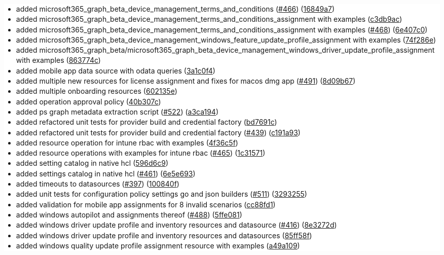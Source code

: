 * added microsoft365_graph_beta_device_management_terms_and_conditions ([#466](https://github.com/deploymenttheory/terraform-provider-microsoft365/issues/466)) ([16849a7](https://github.com/deploymenttheory/terraform-provider-microsoft365/commit/16849a77e9262aeddbae84bc43b55552da62c146))
* added microsoft365_graph_beta_device_management_terms_and_conditions_assignment with examples ([c3db9ac](https://github.com/deploymenttheory/terraform-provider-microsoft365/commit/c3db9acb7c2fb11122658bdf817c2ff57af01fec))
* added microsoft365_graph_beta_device_management_terms_and_conditions_assignment with examples ([#468](https://github.com/deploymenttheory/terraform-provider-microsoft365/issues/468)) ([6e407c0](https://github.com/deploymenttheory/terraform-provider-microsoft365/commit/6e407c067f71cbc2f01cef185adaff9f214774db))
* added microsoft365_graph_beta_device_management_windows_feature_update_profile_assignment with examples ([74f286e](https://github.com/deploymenttheory/terraform-provider-microsoft365/commit/74f286eb668a342f700b1ce3c5da9671695ffdcb))
* added microsoft365_graph_beta/microsoft365_graph_beta_device_management_windows_driver_update_profile_assignment with examples ([863774c](https://github.com/deploymenttheory/terraform-provider-microsoft365/commit/863774cbb6a0b9944c1d79b2e87ac2f4ad66a6b5))
* added mobile app data source with odata queries ([3a1c0f4](https://github.com/deploymenttheory/terraform-provider-microsoft365/commit/3a1c0f414e70ea9c55f36b31c1c48e85feb2aa02))
* added multiple new resources for license assignment and fixes for macos dmg app ([#491](https://github.com/deploymenttheory/terraform-provider-microsoft365/issues/491)) ([8d09b67](https://github.com/deploymenttheory/terraform-provider-microsoft365/commit/8d09b67ec036a30817aecb7745d050adc96c880c))
* added multiple onboarding resources ([602135e](https://github.com/deploymenttheory/terraform-provider-microsoft365/commit/602135e85aeab9ad2f8923c437004be647357d58))
* added operation approval policy ([40b307c](https://github.com/deploymenttheory/terraform-provider-microsoft365/commit/40b307cfd8c1ec89fd342c7a29f20254d2cacaef))
* added ps graph metadata extraction script ([#522](https://github.com/deploymenttheory/terraform-provider-microsoft365/issues/522)) ([a3ca194](https://github.com/deploymenttheory/terraform-provider-microsoft365/commit/a3ca1944e6bbd89c00dca90a327a1188e4074aa1))
* added refactored unit tests for provider build and credential factory ([bd7691c](https://github.com/deploymenttheory/terraform-provider-microsoft365/commit/bd7691c76d6403dadb4eb68d76ba37093f506b9b))
* added refactored unit tests for provider build and credential factory ([#439](https://github.com/deploymenttheory/terraform-provider-microsoft365/issues/439)) ([c191a93](https://github.com/deploymenttheory/terraform-provider-microsoft365/commit/c191a9345c962f5f19a1bfd76dcafb3fb1deec01))
* added resource operation for intune rbac with examples ([4f36c5f](https://github.com/deploymenttheory/terraform-provider-microsoft365/commit/4f36c5f5b50c9d19f3cdcdcc2507d8d8929a5931))
* added resource operations with examples for intune rbac ([#465](https://github.com/deploymenttheory/terraform-provider-microsoft365/issues/465)) ([1c31571](https://github.com/deploymenttheory/terraform-provider-microsoft365/commit/1c315714f220e136300bf4da2f0c029dd39e2c11))
* added setting catalog in native hcl ([596d6c9](https://github.com/deploymenttheory/terraform-provider-microsoft365/commit/596d6c9f0454810004ff30a3177a5c4ec2bc4ebc))
* added settings catalog in native hcl ([#461](https://github.com/deploymenttheory/terraform-provider-microsoft365/issues/461)) ([6e5e693](https://github.com/deploymenttheory/terraform-provider-microsoft365/commit/6e5e6937324d83df7fe5f96445dc45f851bf771f))
* added timeouts to datasources ([#397](https://github.com/deploymenttheory/terraform-provider-microsoft365/issues/397)) ([100840f](https://github.com/deploymenttheory/terraform-provider-microsoft365/commit/100840f1bff363a598fd9a76e26183c16c086150))
* added unit tests for configuration policy settings go and json builders ([#511](https://github.com/deploymenttheory/terraform-provider-microsoft365/issues/511)) ([3293255](https://github.com/deploymenttheory/terraform-provider-microsoft365/commit/32932553d3ce83264e3c0d618f5ca0db5681bc09))
* added validation for mobile app assignments for 8 invalid scenarios ([cc88fd1](https://github.com/deploymenttheory/terraform-provider-microsoft365/commit/cc88fd104a35cf071e4a5693a84420f57d1151d8))
* added windows autopilot and assignments thereof ([#488](https://github.com/deploymenttheory/terraform-provider-microsoft365/issues/488)) ([5ffe081](https://github.com/deploymenttheory/terraform-provider-microsoft365/commit/5ffe08175062fa490c4b7babc5e8ecf658cc3ba3))
* added windows driver update profile and inventory resources and datasource ([#416](https://github.com/deploymenttheory/terraform-provider-microsoft365/issues/416)) ([8e3272d](https://github.com/deploymenttheory/terraform-provider-microsoft365/commit/8e3272dbc77296cdd874a11e7c7693103173419b))
* added windows driver update profile and inventory resources and datasources ([85ff58f](https://github.com/deploymenttheory/terraform-provider-microsoft365/commit/85ff58f605f939be963c3aba58ebd44c0ac41f0f))
* added windows quality update profile assignment resource with examples ([a49a109](https://github.com/deploymenttheory/terraform-provider-microsoft365/commit/a49a109323d23f0c8e0ed2be4afea53a77b1b05d))